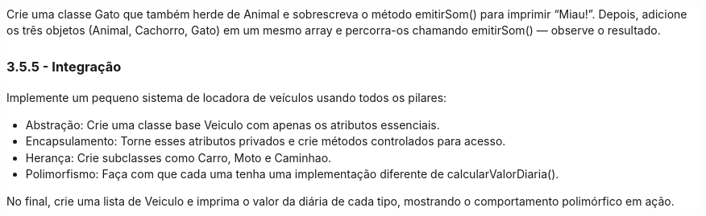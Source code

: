 Crie uma classe Gato que também herde de Animal e sobrescreva o método emitirSom() para imprimir “Miau!”.
Depois, adicione os três objetos (Animal, Cachorro, Gato) em um mesmo array e percorra-os chamando emitirSom() — observe o resultado.

### 3.5.5 - Integração

Implemente um pequeno sistema de locadora de veículos usando todos os pilares:

- Abstração: Crie uma classe base Veiculo com apenas os atributos essenciais.
- Encapsulamento: Torne esses atributos privados e crie métodos controlados para acesso.
- Herança: Crie subclasses como Carro, Moto e Caminhao.
- Polimorfismo: Faça com que cada uma tenha uma implementação diferente de calcularValorDiaria().

No final, crie uma lista de Veiculo e imprima o valor da diária de cada tipo, mostrando o comportamento polimórfico em ação.